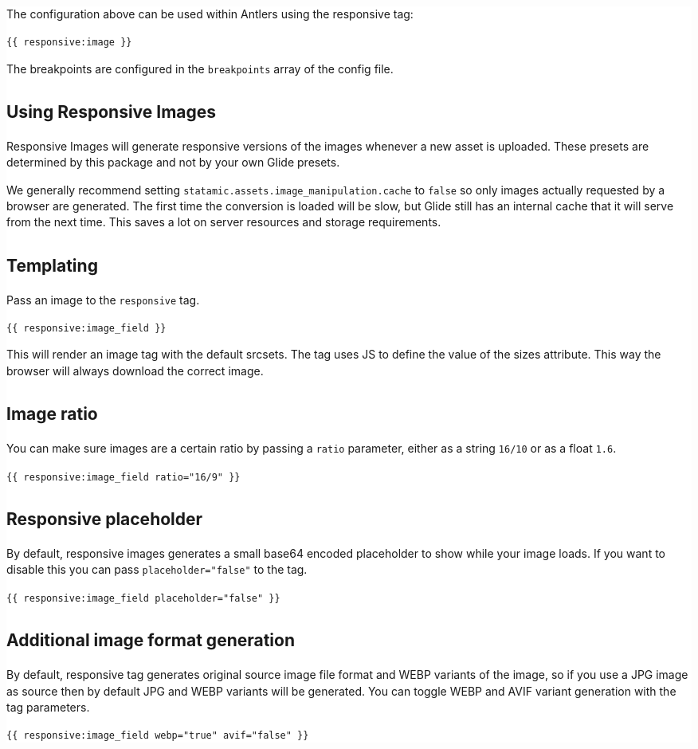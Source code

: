 The configuration above can be used within Antlers using the responsive tag:

```twig
{{ responsive:image }}
```

The breakpoints are configured in the `breakpoints` array of the config file.

## Using Responsive Images

Responsive Images will generate responsive versions of the images whenever a new asset is uploaded. These presets are determined by this package and not by your own Glide presets.

We generally recommend setting `statamic.assets.image_manipulation.cache` to `false` so only images actually requested by a browser are generated. The first time the conversion is loaded will be slow, but Glide still has an internal cache that it will serve from the next time. This saves a lot on server resources and storage requirements.

## Templating

Pass an image to the `responsive` tag.

```twig
{{ responsive:image_field }}
```

This will render an image tag with the default srcsets. The tag uses JS to define the value of the sizes attribute. This way the browser will always download the correct image.

## Image ratio

You can make sure images are a certain ratio by passing a `ratio` parameter, either as a string `16/10` or as a float `1.6`.

```twig
{{ responsive:image_field ratio="16/9" }}
```

## Responsive placeholder

By default, responsive images generates a small base64 encoded placeholder to show while your image loads. If you want to disable this you can pass `placeholder="false"` to the tag.

```twig
{{ responsive:image_field placeholder="false" }}
```

## Additional image format generation

By default, responsive tag generates original source image file format and WEBP variants of the image, so if you use a JPG image as source then by default JPG and WEBP variants will be generated. You can toggle WEBP and AVIF variant generation with the tag parameters.

```twig
{{ responsive:image_field webp="true" avif="false" }}
```
